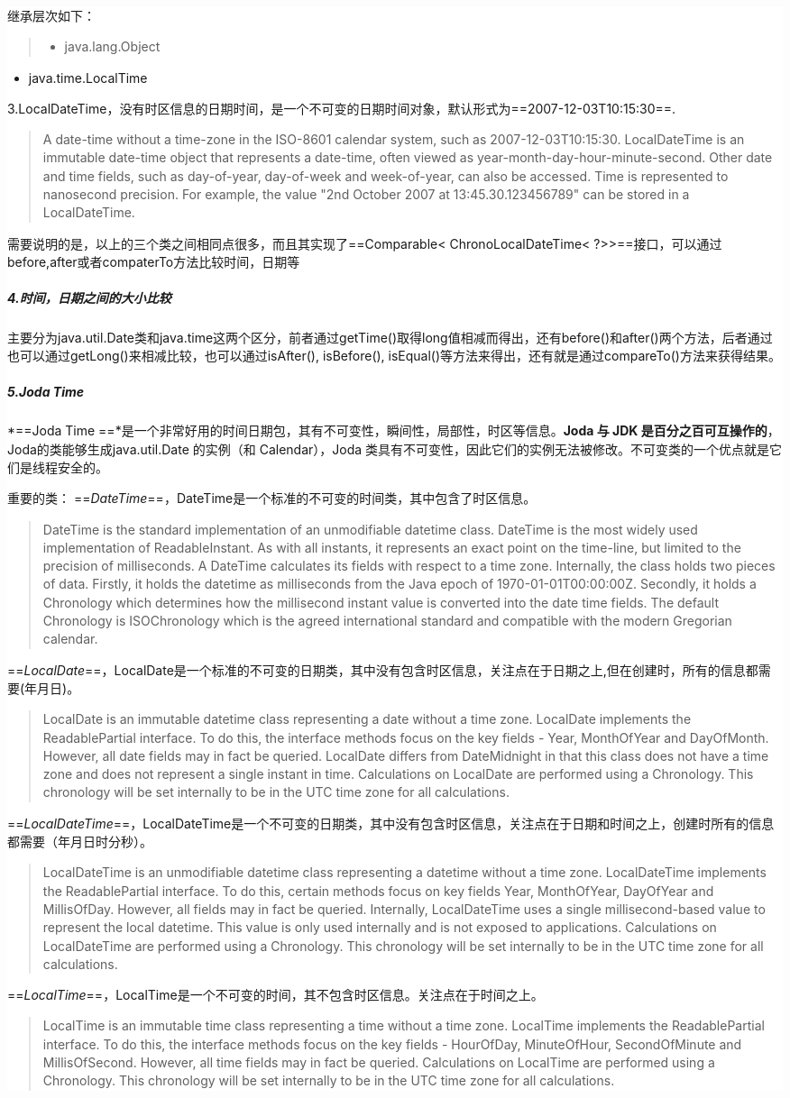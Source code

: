 继承层次如下：
>- java.lang.Object
   - java.time.LocalTime

3.LocalDateTime，没有时区信息的日期时间，是一个不可变的日期时间对象，默认形式为==2007-12-03T10:15:30==.
> A date-time without a time-zone in the ISO-8601 calendar system, such as 2007-12-03T10:15:30.
LocalDateTime is an immutable date-time object that represents a date-time, often viewed as year-month-day-hour-minute-second. Other date and time fields, such as day-of-year, day-of-week and week-of-year, can also be accessed. Time is represented to nanosecond precision. For example, the value "2nd October 2007 at 13:45.30.123456789" can be stored in a LocalDateTime.

需要说明的是，以上的三个类之间相同点很多，而且其实现了==Comparable< ChronoLocalDateTime< ?>>==接口，可以通过before,after或者compaterTo方法比较时间，日期等



##### 4.时间，日期之间的大小比较
主要分为java.util.Date类和java.time这两个区分，前者通过getTime()取得long值相减而得出，还有before()和after()两个方法，后者通过也可以通过getLong()来相减比较，也可以通过isAfter(), isBefore(), isEqual()等方法来得出，还有就是通过compareTo()方法来获得结果。



##### 5.Joda Time
*==Joda Time ==*是一个非常好用的时间日期包，其有不可变性，瞬间性，局部性，时区等信息。**Joda 与 JDK 是百分之百可互操作的**，Joda的类能够生成java.util.Date 的实例（和 Calendar），Joda 类具有不可变性，因此它们的实例无法被修改。不可变类的一个优点就是它们是线程安全的。

重要的类：
==*DateTime*==，DateTime是一个标准的不可变的时间类，其中包含了时区信息。
>DateTime is the standard implementation of an unmodifiable datetime class.
DateTime is the most widely used implementation of ReadableInstant. As with all instants, it represents an exact point on the time-line, but limited to the precision of milliseconds. A DateTime calculates its fields with respect to a time zone.
Internally, the class holds two pieces of data. Firstly, it holds the datetime as milliseconds from the Java epoch of 1970-01-01T00:00:00Z. Secondly, it holds a Chronology which determines how the millisecond instant value is converted into the date time fields. The default Chronology is ISOChronology which is the agreed international standard and compatible with the modern Gregorian calendar.

==*LocalDate*==，LocalDate是一个标准的不可变的日期类，其中没有包含时区信息，关注点在于日期之上,但在创建时，所有的信息都需要(年月日)。
>LocalDate is an immutable datetime class representing a date without a time zone.
LocalDate implements the ReadablePartial interface. To do this, the interface methods focus on the key fields - Year, MonthOfYear and DayOfMonth. However, all date fields may in fact be queried.
LocalDate differs from DateMidnight in that this class does not have a time zone and does not represent a single instant in time.
Calculations on LocalDate are performed using a Chronology. This chronology will be set internally to be in the UTC time zone for all calculations.

==*LocalDateTime*==，LocalDateTime是一个不可变的日期类，其中没有包含时区信息，关注点在于日期和时间之上，创建时所有的信息都需要（年月日时分秒）。
>LocalDateTime is an unmodifiable datetime class representing a datetime without a time zone.
LocalDateTime implements the ReadablePartial interface. To do this, certain methods focus on key fields Year, MonthOfYear, DayOfYear and MillisOfDay. However, all fields may in fact be queried.
Internally, LocalDateTime uses a single millisecond-based value to represent the local datetime. This value is only used internally and is not exposed to applications.
Calculations on LocalDateTime are performed using a Chronology. This chronology will be set internally to be in the UTC time zone for all calculations.

==*LocalTime*==，LocalTime是一个不可变的时间，其不包含时区信息。关注点在于时间之上。
>LocalTime is an immutable time class representing a time without a time zone.
LocalTime implements the ReadablePartial interface. To do this, the interface methods focus on the key fields - HourOfDay, MinuteOfHour, SecondOfMinute and MillisOfSecond. However, all time fields may in fact be queried.
Calculations on LocalTime are performed using a Chronology. This chronology will be set internally to be in the UTC time zone for all calculations.
